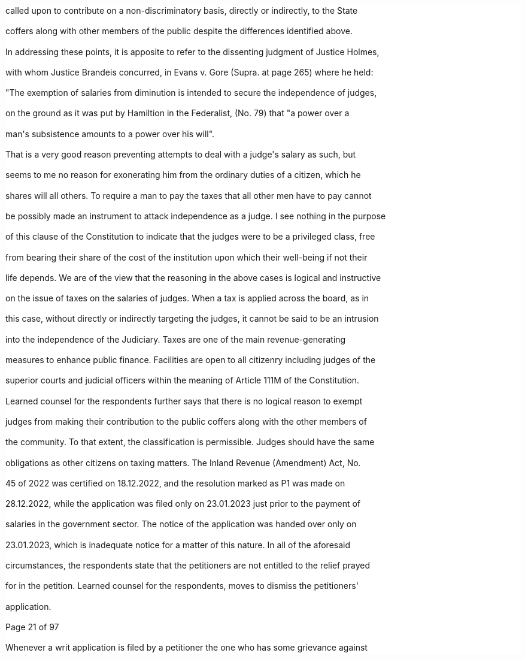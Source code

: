 called upon to contribute on a non-discriminatory basis, directly or indirectly, to the State

coffers along with other members of the public despite the differences identified above.

In addressing these points, it is apposite to refer to the dissenting judgment of Justice Holmes,

with whom Justice Brandeis concurred, in Evans v. Gore (Supra. at page 265) where he held:

"The exemption of salaries from diminution is intended to secure the independence of judges,

on the ground as it was put by Hamiltion in the Federalist, (No. 79) that "a power over a

man's subsistence amounts to a power over his will".

That is a very good reason preventing attempts to deal with a judge's salary as such, but

seems to me no reason for exonerating him from the ordinary duties of a citizen, which he

shares will all others. To require a man to pay the taxes that all other men have to pay cannot

be possibly made an instrument to attack independence as a judge. I see nothing in the purpose

of this clause of the Constitution to indicate that the judges were to be a privileged class, free

from bearing their share of the cost of the institution upon which their well-being if not their

life depends. We are of the view that the reasoning in the above cases is logical and instructive

on the issue of taxes on the salaries of judges. When a tax is applied across the board, as in

this case, without directly or indirectly targeting the judges, it cannot be said to be an intrusion

into the independence of the Judiciary. Taxes are one of the main revenue-generating

measures to enhance public finance. Facilities are open to all citizenry including judges of the

superior courts and judicial officers within the meaning of Article 111M of the Constitution.

Learned counsel for the respondents further says that there is no logical reason to exempt

judges from making their contribution to the public coffers along with the other members of

the community. To that extent, the classification is permissible. Judges should have the same

obligations as other citizens on taxing matters. The Inland Revenue (Amendment) Act, No.

45 of 2022 was certified on 18.12.2022, and the resolution marked as P1 was made on

28.12.2022, while the application was filed only on 23.01.2023 just prior to the payment of

salaries in the government sector. The notice of the application was handed over only on

23.01.2023, which is inadequate notice for a matter of this nature. In all of the aforesaid

circumstances, the respondents state that the petitioners are not entitled to the relief prayed

for in the petition. Learned counsel for the respondents, moves to dismiss the petitioners'

application.

Page 21 of 97

Whenever a writ application is filed by a petitioner the one who has some grievance against
